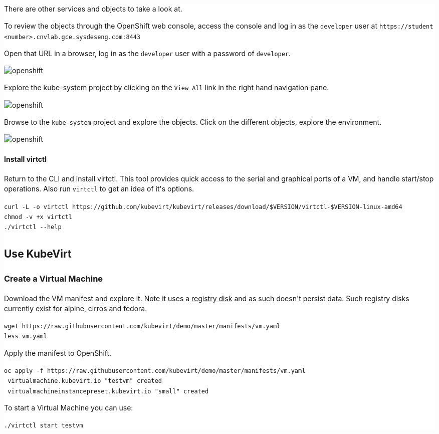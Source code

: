There are other services and objects to take a look at.

To review the objects through the OpenShift web console, access the console and log in as the `developer` user at `https://student<number>.cnvlab.gce.sysdeseng.com:8443`

Open that URL in a browser, log in as the `developer` user with a password of `developer`.

![openshift](images/openshift-console-login.png)

Explore the kube-system project by clicking on the `View All` link in the right hand navigation pane.

![openshift](images/openshift-console-view-all.png)

Browse to the `kube-system` project and explore the objects. Click on the different objects, explore the environment.

![openshift](images/openshift-console-kube-system.png)

#### Install virtctl

Return to the CLI and install virtctl. This tool provides quick access to the serial and graphical ports of a VM, and handle start/stop operations. Also run `virtctl` to get an idea of it's options.

```
curl -L -o virtctl https://github.com/kubevirt/kubevirt/releases/download/$VERSION/virtctl-$VERSION-linux-amd64
chmod -v +x virtctl
./virtctl --help
```

## Use KubeVirt


### Create a Virtual Machine

Download the VM manifest and explore it. Note it uses a [registry disk](https://kubevirt.io/user-guide/#/workloads/virtual-machines/disks-and-volumes?id=registrydisk) and as such doesn't persist data. Such registry disks currently exist for alpine, cirros and fedora.

```
wget https://raw.githubusercontent.com/kubevirt/demo/master/manifests/vm.yaml
less vm.yaml
```

Apply the manifest to OpenShift.

```
oc apply -f https://raw.githubusercontent.com/kubevirt/demo/master/manifests/vm.yaml
 virtualmachine.kubevirt.io "testvm" created
 virtualmachineinstancepreset.kubevirt.io "small" created
```

To start a Virtual Machine you can use:

```
./virtctl start testvm
```
